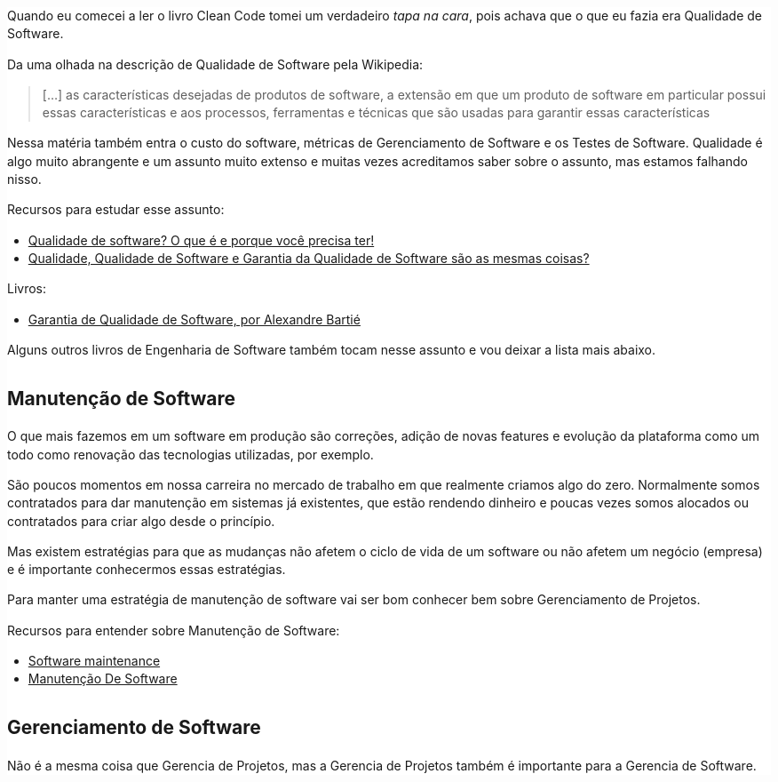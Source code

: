 Quando eu comecei a ler o livro Clean Code tomei um verdadeiro _tapa na cara_, pois achava que o que eu fazia era Qualidade de Software.

Da uma olhada na descrição de Qualidade de Software pela Wikipedia:

> […] as características desejadas de produtos de software, a extensão em que um produto de software em particular possui essas características e aos processos, ferramentas e técnicas que são usadas para garantir essas características

Nessa matéria também entra o custo do software, métricas de Gerenciamento de Software e os Testes de Software. Qualidade é algo muito abrangente e um assunto muito extenso e muitas vezes acreditamos saber sobre o assunto, mas estamos falhando nisso.

Recursos para estudar esse assunto:

- [Qualidade de software? O que é e porque você precisa ter!](https://www.targettrust.com.br/blog/desenvolvimento/testes/importancia-da-qualidade-de-software/)
- [Qualidade, Qualidade de Software e Garantia da Qualidade de Software são as mesmas coisas?](https://www.linhadecodigo.com.br/artigo/1712/qualidade-qualidade-de-software-e-garantia-da-qualidade-de-software-sao-as-mesmas-coisas.aspx)

Livros:

- [Garantia de Qualidade de Software, por Alexandre Bartié](https://www.amazon.com.br/dp/8535211241/ref=asc_df_85352112414974250?smid=A1ZZFT5FULY4LN&tag=goog0ef-20&linkCode=asn&creative=380341&creativeASIN=8535211241)

Alguns outros livros de Engenharia de Software também tocam nesse assunto e vou deixar a lista mais abaixo.

## <a name='ManutenodeSoftware'></a>Manutenção de Software

O que mais fazemos em um software em produção são correções, adição de novas features e evolução da plataforma como um todo como renovação das tecnologias utilizadas, por exemplo.

São poucos momentos em nossa carreira no mercado de trabalho em que realmente criamos algo do zero. Normalmente somos contratados para dar manutenção em sistemas já existentes, que estão rendendo dinheiro e poucas vezes somos alocados ou contratados para criar algo desde o princípio.

Mas existem estratégias para que as mudanças não afetem o ciclo de vida de um software ou não afetem um negócio (empresa) e é importante conhecermos essas estratégias.

Para manter uma estratégia de manutenção de software vai ser bom conhecer bem sobre Gerenciamento de Projetos.

Recursos para entender sobre Manutenção de Software:

- [Software maintenance](https://en.wikipedia.org/wiki/Software_maintenance)
- [Manutenção De Software](https://www.leandromtr.com/tecnologia-informacao/manutencao-de-software/)

## <a name='GerenciamentodeSoftware'></a>Gerenciamento de Software

Não é a mesma coisa que Gerencia de Projetos, mas a Gerencia de Projetos também é importante para a Gerencia de Software.
